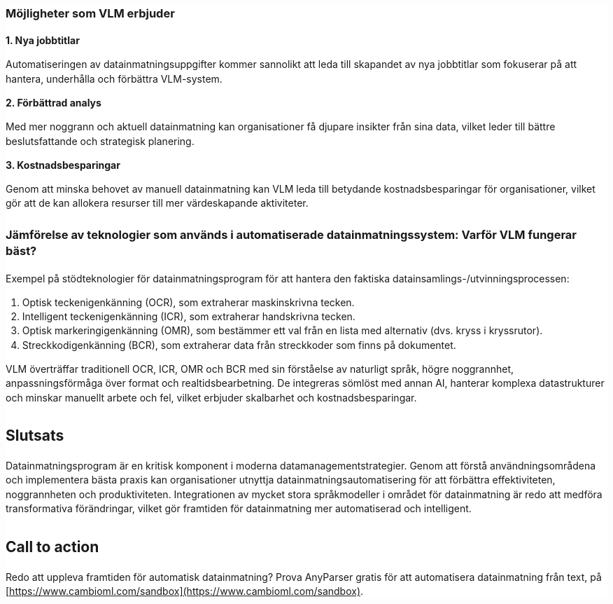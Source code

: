 ### Möjligheter som VLM erbjuder

**1. Nya jobbtitlar**

Automatiseringen av datainmatningsuppgifter kommer sannolikt att leda till skapandet av nya jobbtitlar som fokuserar på att hantera, underhålla och förbättra VLM-system.

**2. Förbättrad analys**

Med mer noggrann och aktuell datainmatning kan organisationer få djupare insikter från sina data, vilket leder till bättre beslutsfattande och strategisk planering.

**3. Kostnadsbesparingar**

Genom att minska behovet av manuell datainmatning kan VLM leda till betydande kostnadsbesparingar för organisationer, vilket gör att de kan allokera resurser till mer värdeskapande aktiviteter.

### Jämförelse av teknologier som används i automatiserade datainmatningssystem: Varför VLM fungerar bäst?

Exempel på stödteknologier för datainmatningsprogram för att hantera den faktiska datainsamlings-/utvinningsprocessen:

1. Optisk teckenigenkänning (OCR), som extraherar maskinskrivna tecken.
2. Intelligent teckenigenkänning (ICR), som extraherar handskrivna tecken.
3. Optisk markeringigenkänning (OMR), som bestämmer ett val från en lista med alternativ (dvs. kryss i kryssrutor).
4. Streckkodigenkänning (BCR), som extraherar data från streckkoder som finns på dokumentet.

VLM överträffar traditionell OCR, ICR, OMR och BCR med sin förståelse av naturligt språk, högre noggrannhet, anpassningsförmåga över format och realtidsbearbetning. De integreras sömlöst med annan AI, hanterar komplexa datastrukturer och minskar manuellt arbete och fel, vilket erbjuder skalbarhet och kostnadsbesparingar.

## Slutsats

Datainmatningsprogram är en kritisk komponent i moderna datamanagementstrategier. Genom att förstå användningsområdena och implementera bästa praxis kan organisationer utnyttja datainmatningsautomatisering för att förbättra effektiviteten, noggrannheten och produktiviteten. Integrationen av mycket stora språkmodeller i området för datainmatning är redo att medföra transformativa förändringar, vilket gör framtiden för datainmatning mer automatiserad och intelligent.

## Call to action

Redo att uppleva framtiden för automatisk datainmatning? Prova AnyParser gratis för att automatisera datainmatning från text, på [https://www.cambioml.com/sandbox](https://www.cambioml.com/sandbox).
